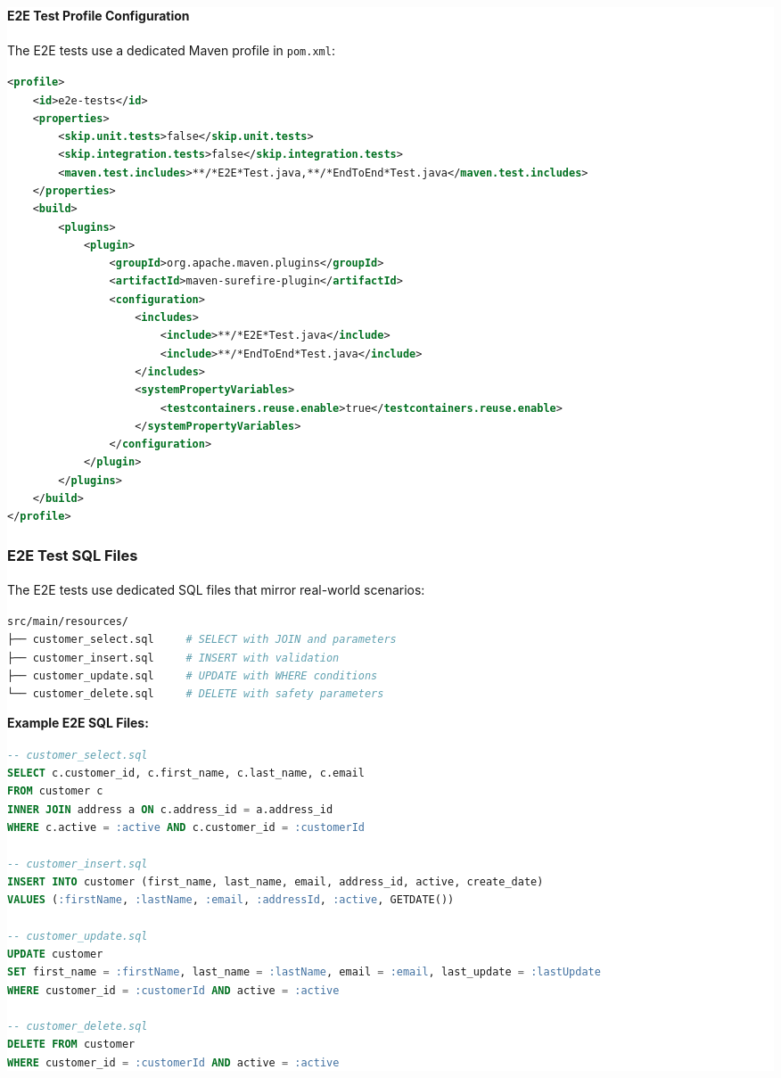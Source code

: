 #### E2E Test Profile Configuration

The E2E tests use a dedicated Maven profile in `pom.xml`:

```xml
<profile>
    <id>e2e-tests</id>
    <properties>
        <skip.unit.tests>false</skip.unit.tests>
        <skip.integration.tests>false</skip.integration.tests>
        <maven.test.includes>**/*E2E*Test.java,**/*EndToEnd*Test.java</maven.test.includes>
    </properties>
    <build>
        <plugins>
            <plugin>
                <groupId>org.apache.maven.plugins</groupId>
                <artifactId>maven-surefire-plugin</artifactId>
                <configuration>
                    <includes>
                        <include>**/*E2E*Test.java</include>
                        <include>**/*EndToEnd*Test.java</include>
                    </includes>
                    <systemPropertyVariables>
                        <testcontainers.reuse.enable>true</testcontainers.reuse.enable>
                    </systemPropertyVariables>
                </configuration>
            </plugin>
        </plugins>
    </build>
</profile>
```

### E2E Test SQL Files

The E2E tests use dedicated SQL files that mirror real-world scenarios:

```bash
src/main/resources/
├── customer_select.sql     # SELECT with JOIN and parameters
├── customer_insert.sql     # INSERT with validation
├── customer_update.sql     # UPDATE with WHERE conditions
└── customer_delete.sql     # DELETE with safety parameters
```

**Example E2E SQL Files:**

```sql
-- customer_select.sql
SELECT c.customer_id, c.first_name, c.last_name, c.email 
FROM customer c 
INNER JOIN address a ON c.address_id = a.address_id 
WHERE c.active = :active AND c.customer_id = :customerId

-- customer_insert.sql
INSERT INTO customer (first_name, last_name, email, address_id, active, create_date) 
VALUES (:firstName, :lastName, :email, :addressId, :active, GETDATE())

-- customer_update.sql
UPDATE customer 
SET first_name = :firstName, last_name = :lastName, email = :email, last_update = :lastUpdate 
WHERE customer_id = :customerId AND active = :active

-- customer_delete.sql
DELETE FROM customer 
WHERE customer_id = :customerId AND active = :active
```
